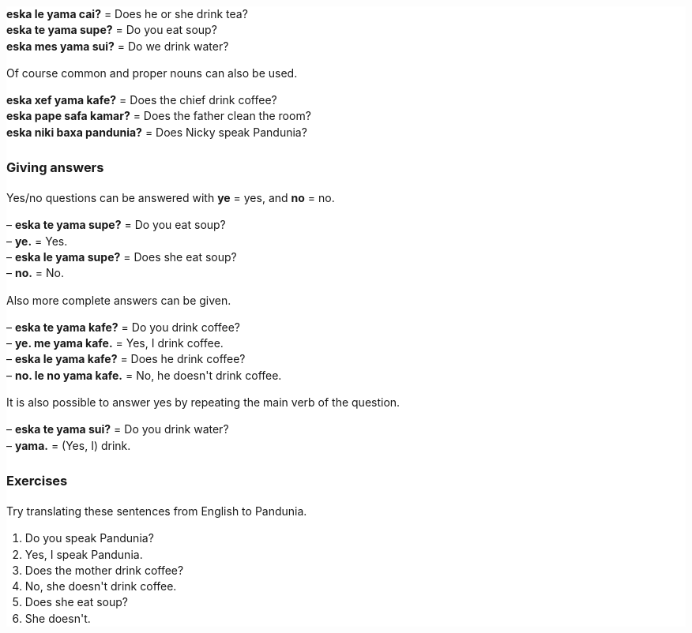 **eska le yama cai?**
= Does he or she drink tea?  
**eska te yama supe?**
= Do you eat soup?  
**eska mes yama sui?**
= Do we drink water?

Of course common and proper nouns can also be used.

**eska xef yama kafe?**
= Does the chief drink coffee?  
**eska pape safa kamar?**
= Does the father clean the room?  
**eska niki baxa pandunia?**
= Does Nicky speak Pandunia?


### Giving answers

Yes/no questions can be answered with **ye** = yes, and **no** = no.

– **eska te yama supe?**
= Do you eat soup?  
– **ye.**
= Yes.  
– **eska le yama supe?**
= Does she eat soup?  
– **no.**
= No.

Also more complete answers can be given.

– **eska te yama kafe?**
= Do you drink coffee?  
– **ye. me yama kafe.**
= Yes, I drink coffee.  
– **eska le yama kafe?**
= Does he drink coffee?  
– **no. le no yama kafe.**
= No, he doesn't drink coffee.

It is also possible to answer yes by repeating the main verb of the question.

– **eska te yama sui?**
= Do you drink water?  
– **yama.**
= (Yes, I) drink.


### Exercises

Try translating these sentences from English to Pandunia.

1. Do you speak Pandunia?
2. Yes, I speak Pandunia.
3. Does the mother drink coffee?
4. No, she doesn't drink coffee.
5. Does she eat soup?
6. She doesn't.
